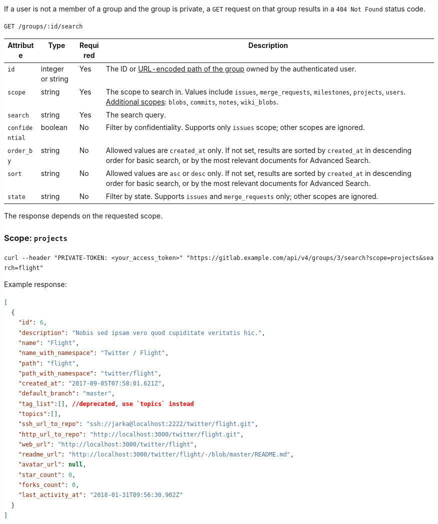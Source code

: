 If a user is not a member of a group and the group is private, a `GET` request on that group results in a `404 Not Found` status code.

```plaintext
GET /groups/:id/search
```

| Attribute | Type | Required | Description  |
| --------- | ---- | -------- | -------------|
| `id`                | integer or string   | Yes | The ID or [URL-encoded path of the group](rest/index.md#namespaced-path-encoding) owned by the authenticated user. |
| `scope`       | string   | Yes | The scope to search in. Values include `issues`, `merge_requests`, `milestones`, `projects`, `users`. [Additional scopes](#additional-scopes): `blobs`, `commits`, `notes`, `wiki_blobs`. |
| `search`      | string   | Yes | The search query. |
| `confidential` | boolean   | No | Filter by confidentiality. Supports only `issues` scope; other scopes are ignored. |
| `order_by`    | string   | No | Allowed values are `created_at` only. If not set, results are sorted by `created_at` in descending order for basic search, or by the most relevant documents for Advanced Search.|
| `sort`    | string   | No | Allowed values are `asc` or `desc` only. If not set, results are sorted by `created_at` in descending order for basic search, or by the most relevant documents for Advanced Search.|
| `state`       | string   | No | Filter by state. Supports `issues` and `merge_requests` only; other scopes are ignored. |

The response depends on the requested scope.

### Scope: `projects`

```shell
curl --header "PRIVATE-TOKEN: <your_access_token>" "https://gitlab.example.com/api/v4/groups/3/search?scope=projects&search=flight"
```

Example response:

```json
[
  {
    "id": 6,
    "description": "Nobis sed ipsam vero quod cupiditate veritatis hic.",
    "name": "Flight",
    "name_with_namespace": "Twitter / Flight",
    "path": "flight",
    "path_with_namespace": "twitter/flight",
    "created_at": "2017-09-05T07:58:01.621Z",
    "default_branch": "master",
    "tag_list":[], //deprecated, use `topics` instead
    "topics":[],
    "ssh_url_to_repo": "ssh://jarka@localhost:2222/twitter/flight.git",
    "http_url_to_repo": "http://localhost:3000/twitter/flight.git",
    "web_url": "http://localhost:3000/twitter/flight",
    "readme_url": "http://localhost:3000/twitter/flight/-/blob/master/README.md",
    "avatar_url": null,
    "star_count": 0,
    "forks_count": 0,
    "last_activity_at": "2018-01-31T09:56:30.902Z"
  }
]
```
